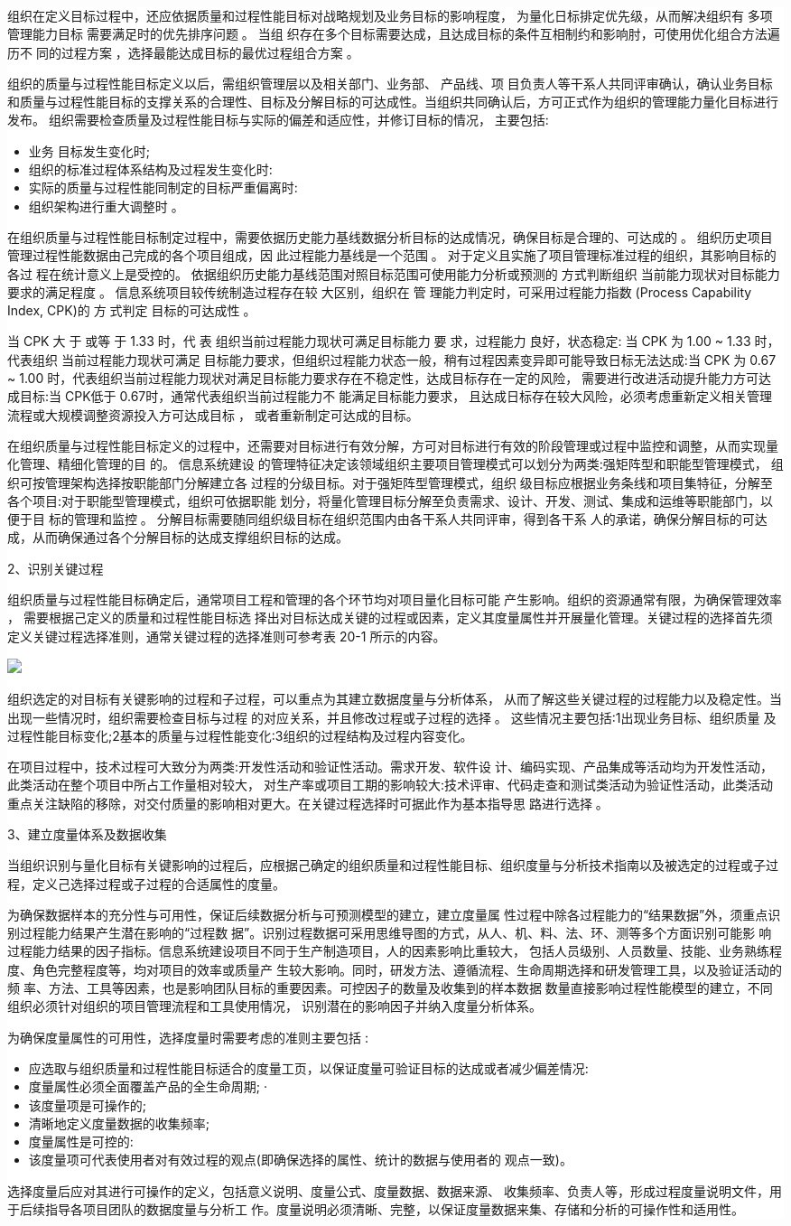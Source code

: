 组织在定义目标过程中，还应依据质量和过程性能目标对战略规划及业务目标的影响程度， 为量化日标排定优先级，从而解决组织有 多项管理能力目标 需要满足时的优先排序问题 。 当组 织存在多个目标需要达成，且达成目标的条件互相制约和影响肘，可使用优化组合方法遍历不 同的过程方案 ，选择最能达成目标的最优过程组合方案 。

组织的质量与过程性能目标定义以后，需组织管理层以及相关部门、业务部、 产品线、项 目负责人等干系人共同评审确认，确认业务目标和质量与过程性能目标的支撑关系的合理性、目标及分解目标的可达成性。当组织共同确认后，方可正式作为组织的管理能力量化目标进行发布。 组织需要检查质量及过程性能目标与实际的偏差和适应性，并修订目标的情况， 主要包括:
- 业务 目标发生变化时;
- 组织的标准过程体系结构及过程发生变化时:
- 实际的质量与过程性能同制定的目标严重偏离时:
- 组织架构进行重大调整时 。 

在组织质量与过程性能目标制定过程中，需要依据历史能力基线数据分析目标的达成情况，确保目标是合理的、可达成的 。 组织历史项目 管理过程性能数据由己完成的各个项目组成，因 此过程能力基线是一个范围 。 对于定义且实施了项目管理标准过程的组织，其影响目标的各过 程在统计意义上是受控的。 依据组织历史能力基线范围对照目标范围可使用能力分析或预测的 方式判断组织 当前能力现状对目标能力要求的满足程度 。 信息系统项目较传统制造过程存在较 大区别，组织在 管 理能力判定时，可采用过程能力指数 (Process Capability Index, CPK)的 方 式判定 目标的可达成性 。

当 CPK 大 于 或等 于 1.33 时，代 表 组织当前过程能力现状可满足目标能力 要 求，过程能力 良好，状态稳定: 当 CPK 为 1.00 ~ 1.33 时，代表组织 当前过程能力现状可满足 目标能力要求，但组织过程能力状态一般，稍有过程因素变异即可能导致日标无法达成:当 CPK 为 0.67 ~ 1.00 时，代表组织当前过程能力现状对满足目标能力要求存在不稳定性，达成目标存在一定的风险， 需要进行改进活动提升能力方可达成目标:当 CPK低于 0.67时，通常代表组织当前过程能力不 能满足目标能力要求， 且达成日标存在较大风险，必须考虑重新定义相关管理流程或大规模调整资源投入方可达成目标 ， 或者重新制定可达成的目标。 

在组织质量与过程性能目标定义的过程中，还需要对目标进行有效分解，方可对目标进行有效的阶段管理或过程中监控和调整，从而实现量化管理、精细化管理的目 的。 信息系统建设 的管理特征决定该领域组织主要项目管理模式可以划分为两类:强矩阵型和职能型管理模式， 组织可按管理架构选择按职能部门分解建立各 过程的分级目标。对于强矩阵型管理模式，组织 级目标应根据业务条线和项目集特征，分解至各个项目:对于职能型管理模式，组织可依据职能 划分，将量化管理目标分解至负责需求、设计、开发、测试、集成和运维等职能部门，以便于目 标的管理和监控 。 分解目标需要随同组织级目标在组织范围内由各干系人共同评审，得到各干系 人的承诺，确保分解目标的可达成，从而确保通过各个分解目标的达成支撑组织目标的达成。


2、识别关键过程

组织质量与过程性能目标确定后，通常项目工程和管理的各个环节均对项目量化目标可能 产生影响。组织的资源通常有限，为确保管理效率 ， 需要根据己定义的质量和过程性能目标选 择出对目标达成关键的过程或因素，定义其度量属性并开展量化管理。关键过程的选择首先须 定义关键过程选择准则，通常关键过程的选择准则可参考表 20-1 所示的内容。

![](https://cdn.jsdelivr.net/gh/mouday/img/2024/04/19/000ajaq.png)


组织选定的对目标有关键影响的过程和子过程，可以重点为其建立数据度量与分析体系， 从而了解这些关键过程的过程能力以及稳定性。当出现一些情况时，组织需要检查目标与过程 的对应关系，并且修改过程或子过程的选择 。 这些情况主要包括:1出现业务目标、组织质量 及过程性能目标变化;2基本的质量与过程性能变化:3组织的过程结构及过程内容变化。

在项目过程中，技术过程可大致分为两类:开发性活动和验证性活动。需求开发、软件设
计、编码实现、产品集成等活动均为开发性活动，此类活动在整个项目中所占工作量相对较大， 对生产率或项目工期的影响较大:技术评审、代码走查和测试类活动为验证性活动，此类活动 重点关注缺陷的移除，对交付质量的影响相对更大。在关键过程选择时可据此作为基本指导思 路进行选择 。

3、建立度量体系及数据收集

当组织识别与量化目标有关键影响的过程后，应根据己确定的组织质量和过程性能目标、组织度量与分析技术指南以及被选定的过程或子过程，定义己选择过程或子过程的合适属性的度量。

为确保数据样本的充分性与可用性，保证后续数据分析与可预测模型的建立，建立度量属 性过程中除各过程能力的“结果数据”外，须重点识别过程能力结果产生潜在影响的“过程数 据”。识别过程数据可采用思维导图的方式，从人、机、料、法、环、测等多个方面识别可能影 响过程能力结果的因子指标。信息系统建设项目不同于生产制造项目，人的因素影响比重较大， 包括人员级别、人员数量、技能、业务熟练程度、角色完整程度等，均对项目的效率或质量产 生较大影响。同时，研发方法、遵循流程、生命周期选择和研发管理工具，以及验证活动的频 率、方法、工具等因素，也是影响团队目标的重要因素。可控因子的数量及收集到的样本数据 数量直接影响过程性能模型的建立，不同组织必须针对组织的项目管理流程和工具使用情况， 识别潜在的影响因子并纳入度量分析体系。

为确保度量属性的可用性，选择度量时需要考虑的准则主要包括 :
- 应选取与组织质量和过程性能目标适合的度量工页，以保证度量可验证目标的达成或者减少偏差情况:
- 度量属性必须全面覆盖产品的全生命周期; ·
- 该度量项是可操作的;
- 清晰地定义度量数据的收集频率;
- 度量属性是可控的:
- 该度量项可代表使用者对有效过程的观点(即确保选择的属性、统计的数据与使用者的 观点一致)。

选择度量后应对其进行可操作的定义，包括意义说明、度量公式、度量数据、数据来源、 收集频率、负责人等，形成过程度量说明文件，用于后续指导各项目团队的数据度量与分析工 作。度量说明必须清晰、完整，以保证度量数据来集、存储和分析的可操作性和适用性。
